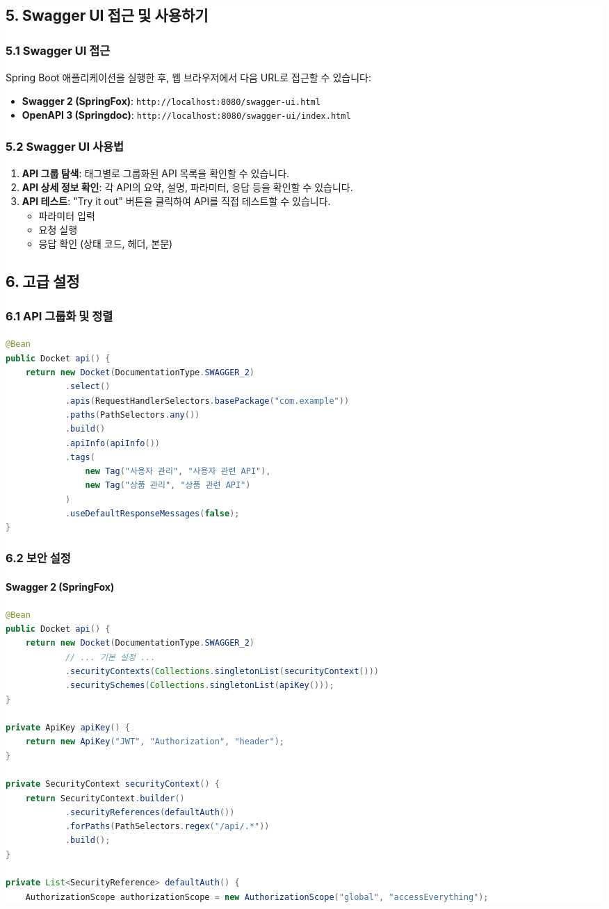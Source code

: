 ## 5. Swagger UI 접근 및 사용하기

### 5.1 Swagger UI 접근
Spring Boot 애플리케이션을 실행한 후, 웹 브라우저에서 다음 URL로 접근할 수 있습니다:

- **Swagger 2 (SpringFox)**: `http://localhost:8080/swagger-ui.html`
- **OpenAPI 3 (Springdoc)**: `http://localhost:8080/swagger-ui/index.html`

### 5.2 Swagger UI 사용법

1. **API 그룹 탐색**: 태그별로 그룹화된 API 목록을 확인할 수 있습니다.
2. **API 상세 정보 확인**: 각 API의 요약, 설명, 파라미터, 응답 등을 확인할 수 있습니다.
3. **API 테스트**: "Try it out" 버튼을 클릭하여 API를 직접 테스트할 수 있습니다.
   - 파라미터 입력
   - 요청 실행
   - 응답 확인 (상태 코드, 헤더, 본문)

## 6. 고급 설정

### 6.1 API 그룹화 및 정렬

```java
@Bean
public Docket api() {
    return new Docket(DocumentationType.SWAGGER_2)
            .select()
            .apis(RequestHandlerSelectors.basePackage("com.example"))
            .paths(PathSelectors.any())
            .build()
            .apiInfo(apiInfo())
            .tags(
                new Tag("사용자 관리", "사용자 관련 API"),
                new Tag("상품 관리", "상품 관련 API")
            )
            .useDefaultResponseMessages(false);
}
```

### 6.2 보안 설정

#### Swagger 2 (SpringFox)
```java
@Bean
public Docket api() {
    return new Docket(DocumentationType.SWAGGER_2)
            // ... 기본 설정 ...
            .securityContexts(Collections.singletonList(securityContext()))
            .securitySchemes(Collections.singletonList(apiKey()));
}

private ApiKey apiKey() {
    return new ApiKey("JWT", "Authorization", "header");
}

private SecurityContext securityContext() {
    return SecurityContext.builder()
            .securityReferences(defaultAuth())
            .forPaths(PathSelectors.regex("/api/.*"))
            .build();
}

private List<SecurityReference> defaultAuth() {
    AuthorizationScope authorizationScope = new AuthorizationScope("global", "accessEverything");
```